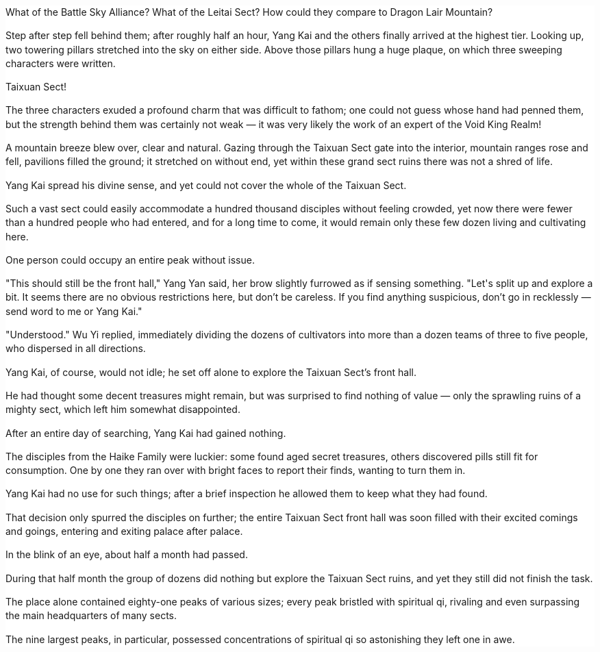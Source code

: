 What of the Battle Sky Alliance? What of the Leitai Sect? How could they compare to Dragon Lair Mountain?

Step after step fell behind them; after roughly half an hour, Yang Kai and the others finally arrived at the highest tier. Looking up, two towering pillars stretched into the sky on either side. Above those pillars hung a huge plaque, on which three sweeping characters were written.

Taixuan Sect!

The three characters exuded a profound charm that was difficult to fathom; one could not guess whose hand had penned them, but the strength behind them was certainly not weak — it was very likely the work of an expert of the Void King Realm!

A mountain breeze blew over, clear and natural. Gazing through the Taixuan Sect gate into the interior, mountain ranges rose and fell, pavilions filled the ground; it stretched on without end, yet within these grand sect ruins there was not a shred of life.

Yang Kai spread his divine sense, and yet could not cover the whole of the Taixuan Sect.

Such a vast sect could easily accommodate a hundred thousand disciples without feeling crowded, yet now there were fewer than a hundred people who had entered, and for a long time to come, it would remain only these few dozen living and cultivating here.

One person could occupy an entire peak without issue.

"This should still be the front hall," Yang Yan said, her brow slightly furrowed as if sensing something. "Let's split up and explore a bit. It seems there are no obvious restrictions here, but don’t be careless. If you find anything suspicious, don’t go in recklessly — send word to me or Yang Kai."

"Understood." Wu Yi replied, immediately dividing the dozens of cultivators into more than a dozen teams of three to five people, who dispersed in all directions.

Yang Kai, of course, would not idle; he set off alone to explore the Taixuan Sect’s front hall.

He had thought some decent treasures might remain, but was surprised to find nothing of value — only the sprawling ruins of a mighty sect, which left him somewhat disappointed.

After an entire day of searching, Yang Kai had gained nothing.

The disciples from the Haike Family were luckier: some found aged secret treasures, others discovered pills still fit for consumption. One by one they ran over with bright faces to report their finds, wanting to turn them in.

Yang Kai had no use for such things; after a brief inspection he allowed them to keep what they had found.

That decision only spurred the disciples on further; the entire Taixuan Sect front hall was soon filled with their excited comings and goings, entering and exiting palace after palace.

In the blink of an eye, about half a month had passed.

During that half month the group of dozens did nothing but explore the Taixuan Sect ruins, and yet they still did not finish the task.

The place alone contained eighty-one peaks of various sizes; every peak bristled with spiritual qi, rivaling and even surpassing the main headquarters of many sects.

The nine largest peaks, in particular, possessed concentrations of spiritual qi so astonishing they left one in awe.
